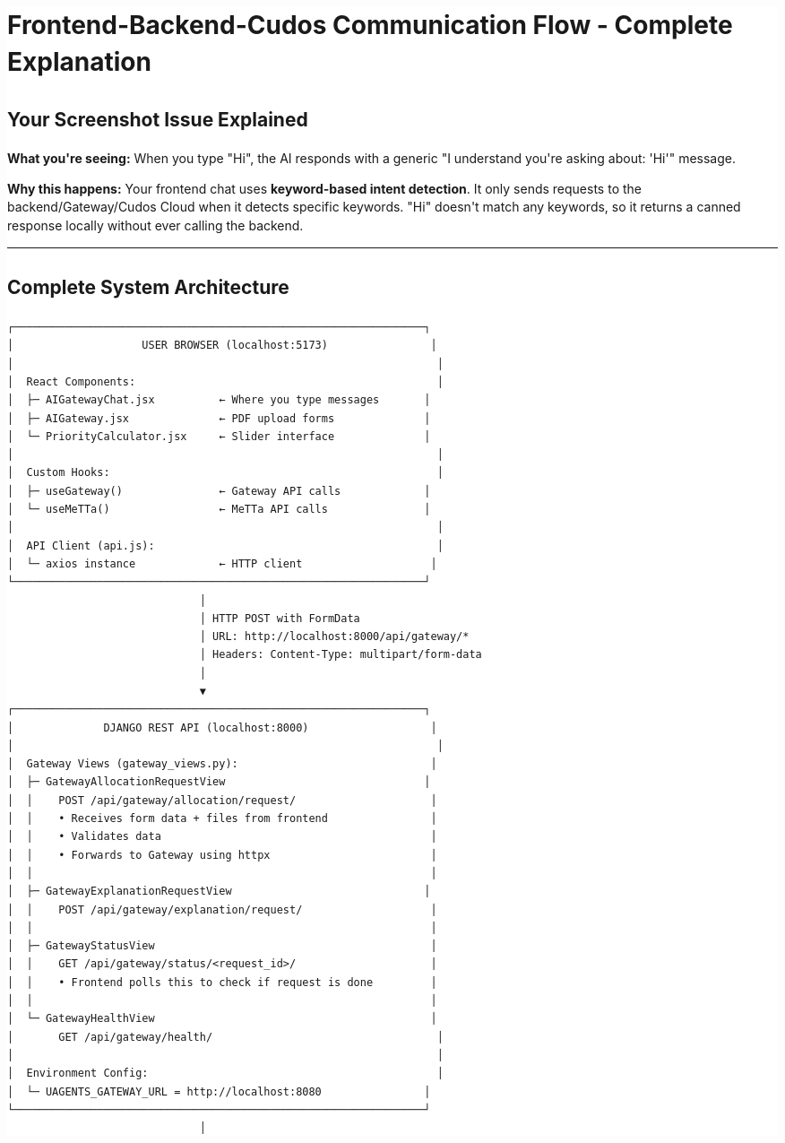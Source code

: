 # Frontend-Backend-Cudos Communication Flow - Complete Explanation

## Your Screenshot Issue Explained

**What you're seeing:** When you type "Hi", the AI responds with a generic "I understand you're asking about: 'Hi'" message.

**Why this happens:** Your frontend chat uses **keyword-based intent detection**. It only sends requests to the backend/Gateway/Cudos Cloud when it detects specific keywords. "Hi" doesn't match any keywords, so it returns a canned response locally without ever calling the backend.

---

## Complete System Architecture

```
┌────────────────────────────────────────────────────────────────┐
│                    USER BROWSER (localhost:5173)                │
│                                                                  │
│  React Components:                                               │
│  ├─ AIGatewayChat.jsx          ← Where you type messages       │
│  ├─ AIGateway.jsx              ← PDF upload forms              │
│  └─ PriorityCalculator.jsx     ← Slider interface              │
│                                                                  │
│  Custom Hooks:                                                   │
│  ├─ useGateway()               ← Gateway API calls             │
│  └─ useMeTTa()                 ← MeTTa API calls               │
│                                                                  │
│  API Client (api.js):                                            │
│  └─ axios instance             ← HTTP client                    │
└────────────────────────────────────────────────────────────────┘
                              │
                              │ HTTP POST with FormData
                              │ URL: http://localhost:8000/api/gateway/*
                              │ Headers: Content-Type: multipart/form-data
                              │
                              ▼
┌────────────────────────────────────────────────────────────────┐
│              DJANGO REST API (localhost:8000)                   │
│                                                                  │
│  Gateway Views (gateway_views.py):                              │
│  ├─ GatewayAllocationRequestView                               │
│  │    POST /api/gateway/allocation/request/                     │
│  │    • Receives form data + files from frontend                │
│  │    • Validates data                                          │
│  │    • Forwards to Gateway using httpx                         │
│  │                                                              │
│  ├─ GatewayExplanationRequestView                              │
│  │    POST /api/gateway/explanation/request/                    │
│  │                                                              │
│  ├─ GatewayStatusView                                           │
│  │    GET /api/gateway/status/<request_id>/                     │
│  │    • Frontend polls this to check if request is done         │
│  │                                                              │
│  └─ GatewayHealthView                                           │
│       GET /api/gateway/health/                                   │
│                                                                  │
│  Environment Config:                                             │
│  └─ UAGENTS_GATEWAY_URL = http://localhost:8080                │
└────────────────────────────────────────────────────────────────┘
                              │
```